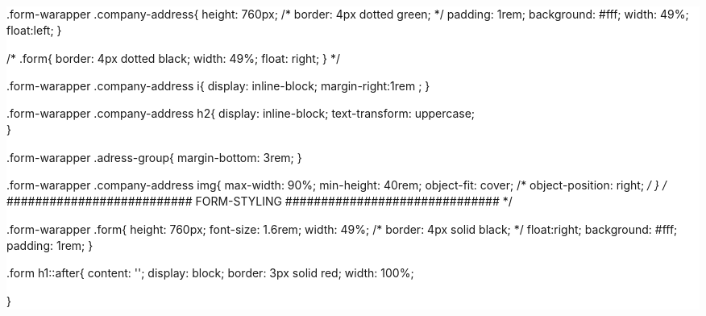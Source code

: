 .form-warapper .company-address{
    height: 760px;
    /* border: 4px dotted green; */
    padding: 1rem;
    background: #fff;
    width: 49%;
    float:left;
}

/* .form{
    border: 4px dotted black;
    width: 49%;
    float: right;
} */


.form-warapper .company-address i{
    display: inline-block;
    margin-right:1rem ;
}

.form-warapper .company-address h2{
    display: inline-block;
    text-transform: uppercase;   
}

.form-warapper .adress-group{
    margin-bottom: 3rem;
}

.form-warapper .company-address img{
    max-width: 90%;
    min-height: 40rem;
    object-fit: cover;
    /* object-position: right; */
}
/* ########################## FORM-STYLING ############################## */

.form-warapper .form{
    height: 760px;
    font-size: 1.6rem;
    width: 49%;
    /* border: 4px solid black; */
    float:right;
    background: #fff;
    padding: 1rem;
}

.form h1::after{
    content: '';
    display: block;
    border: 3px solid red;
    width: 100%;
   
}
